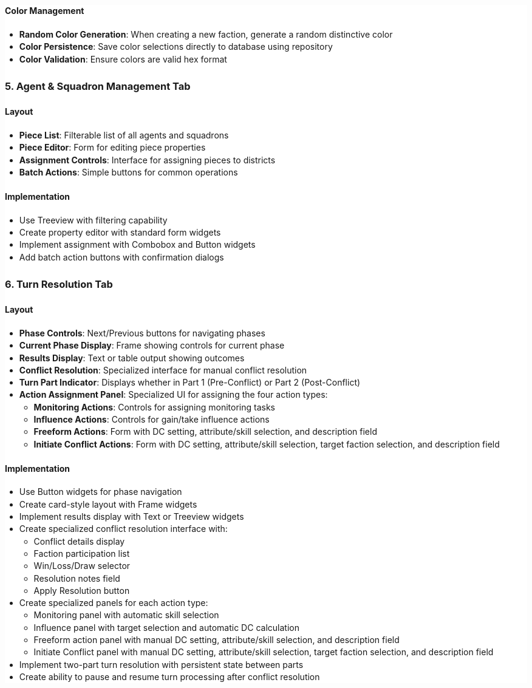 #### Color Management
- **Random Color Generation**: When creating a new faction, generate a random distinctive color
- **Color Persistence**: Save color selections directly to database using repository
- **Color Validation**: Ensure colors are valid hex format

### 5. Agent & Squadron Management Tab

#### Layout
- **Piece List**: Filterable list of all agents and squadrons
- **Piece Editor**: Form for editing piece properties
- **Assignment Controls**: Interface for assigning pieces to districts
- **Batch Actions**: Simple buttons for common operations

#### Implementation
- Use Treeview with filtering capability
- Create property editor with standard form widgets
- Implement assignment with Combobox and Button widgets
- Add batch action buttons with confirmation dialogs

### 6. Turn Resolution Tab

#### Layout
- **Phase Controls**: Next/Previous buttons for navigating phases
- **Current Phase Display**: Frame showing controls for current phase
- **Results Display**: Text or table output showing outcomes
- **Conflict Resolution**: Specialized interface for manual conflict resolution
- **Turn Part Indicator**: Displays whether in Part 1 (Pre-Conflict) or Part 2 (Post-Conflict)
- **Action Assignment Panel**: Specialized UI for assigning the four action types:
  - **Monitoring Actions**: Controls for assigning monitoring tasks
  - **Influence Actions**: Controls for gain/take influence actions
  - **Freeform Actions**: Form with DC setting, attribute/skill selection, and description field
  - **Initiate Conflict Actions**: Form with DC setting, attribute/skill selection, target faction selection, and description field

#### Implementation
- Use Button widgets for phase navigation
- Create card-style layout with Frame widgets
- Implement results display with Text or Treeview widgets
- Create specialized conflict resolution interface with:
  - Conflict details display
  - Faction participation list
  - Win/Loss/Draw selector
  - Resolution notes field
  - Apply Resolution button
- Create specialized panels for each action type:
  - Monitoring panel with automatic skill selection
  - Influence panel with target selection and automatic DC calculation
  - Freeform action panel with manual DC setting, attribute/skill selection, and description field
  - Initiate Conflict panel with manual DC setting, attribute/skill selection, target faction selection, and description field
- Implement two-part turn resolution with persistent state between parts
- Create ability to pause and resume turn processing after conflict resolution

